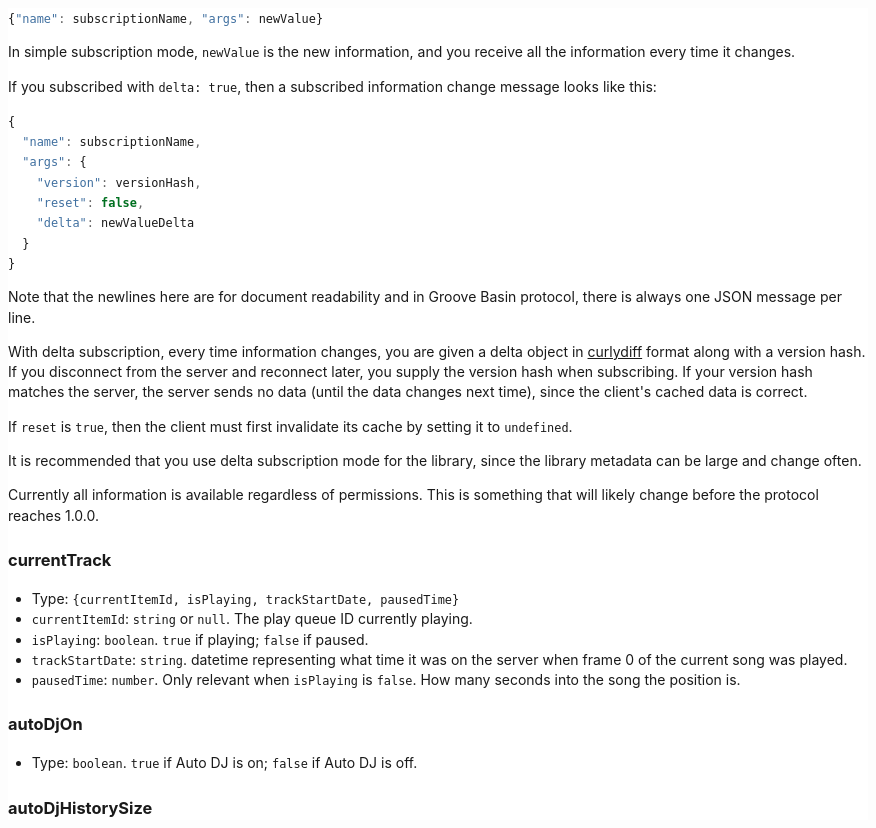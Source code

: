 ```js
{"name": subscriptionName, "args": newValue}
```

In simple subscription mode, `newValue` is the new information, and you receive
all the information every time it changes.

If you subscribed with `delta: true`, then a subscribed information change
message looks like this:

```js
{
  "name": subscriptionName,
  "args": {
    "version": versionHash,
    "reset": false,
    "delta": newValueDelta
  }
}
```

Note that the newlines here are for document readability and in Groove Basin
protocol, there is always one JSON message per line.

With delta subscription, every time information changes, you are given a delta
object in [curlydiff](https://github.com/thejoshwolfe/curlydiff) format along
with a version hash. If you disconnect from the server and reconnect later,
you supply the version hash when subscribing. If your version hash matches the
server, the server sends no data (until the data changes next time), since the
client's cached data is correct.

If `reset` is `true`, then the client must first invalidate its cache by
setting it to `undefined`.

It is recommended that you use delta subscription mode for the library, since
the library metadata can be large and change often.

Currently all information is available regardless of permissions. This is
something that will likely change before the protocol reaches 1.0.0.

### currentTrack

 * Type: `{currentItemId, isPlaying, trackStartDate, pausedTime}`
 * `currentItemId`: `string` or `null`. The play queue ID currently playing.
 * `isPlaying`: `boolean`. `true` if playing; `false` if paused.
 * `trackStartDate`: `string`. datetime representing what time it was on the
   server when frame 0 of the current song was played.
 * `pausedTime`: `number`. Only relevant when `isPlaying` is `false`. How many
   seconds into the song the position is.

### autoDjOn

 * Type: `boolean`. `true` if Auto DJ is on; `false` if Auto DJ is off.

### autoDjHistorySize
